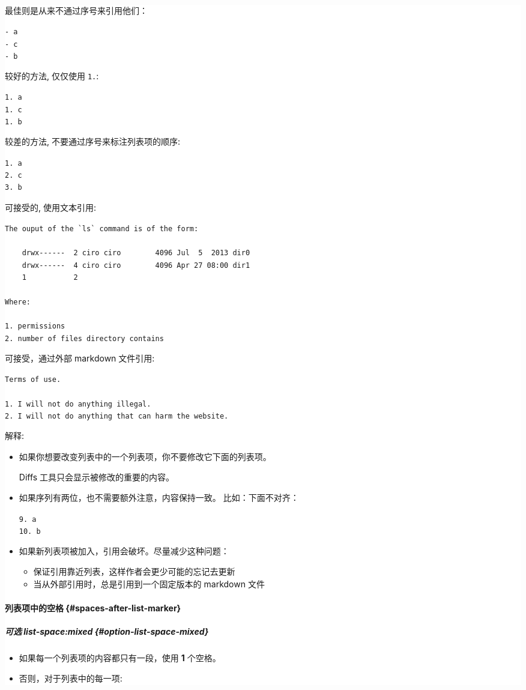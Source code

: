 最佳则是从来不通过序号来引用他们：

    - a
    - c
    - b

较好的方法, 仅仅使用 `1.`:

    1. a
    1. c
    1. b

较差的方法, 不要通过序号来标注列表项的顺序:

    1. a
    2. c
    3. b

可接受的, 使用文本引用:

    The ouput of the `ls` command is of the form:

        drwx------  2 ciro ciro        4096 Jul  5  2013 dir0
        drwx------  4 ciro ciro        4096 Apr 27 08:00 dir1
        1           2

    Where:

    1. permissions
    2. number of files directory contains

可接受，通过外部 markdown 文件引用:

    Terms of use.

    1. I will not do anything illegal.
    2. I will not do anything that can harm the website.

解释:

-   如果你想要改变列表中的一个列表项，你不要修改它下面的列表项。

    Diffs 工具只会显示被修改的重要的内容。

-   如果序列有两位，也不需要额外注意，内容保持一致。 比如：下面不对齐：

        9. a
        10. b

-   如果新列表项被加入，引用会破坏。尽量减少这种问题：

    - 保证引用靠近列表，这样作者会更少可能的忘记去更新
    - 当从外部引用时，总是引用到一个固定版本的 markdown 文件

#### 列表项中的空格 {#spaces-after-list-marker}

##### 可选 list-space:mixed {#option-list-space-mixed}

-   如果每一个列表项的内容都只有一段，使用 **1** 个空格。

-   否则，对于列表中的每一项:

